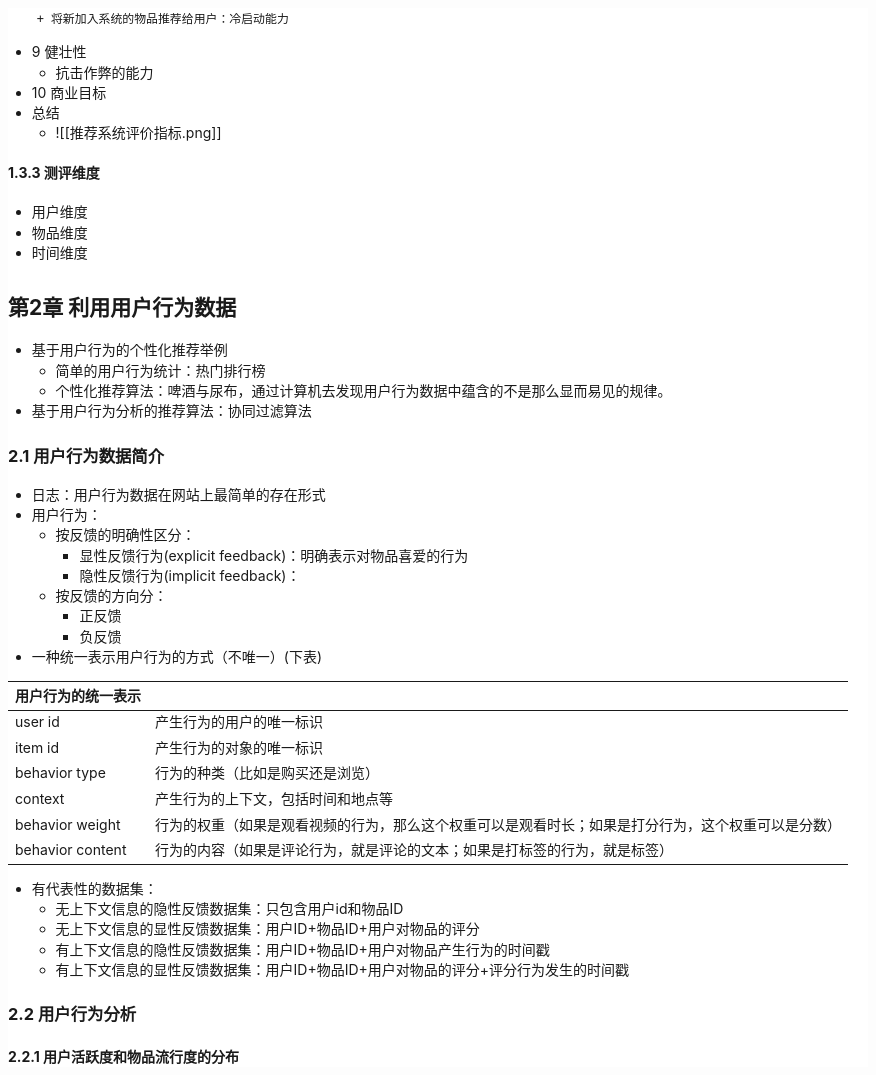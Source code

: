 		+ 将新加入系统的物品推荐给用户：冷启动能力
+ 9 健壮性
	+ 抗击作弊的能力
+ 10 商业目标
+ 总结
	+ ![[推荐系统评价指标.png]]
#### 1.3.3 测评维度
+ 用户维度
+ 物品维度
+ 时间维度

## 第2章 利用用户行为数据

+ 基于用户行为的个性化推荐举例
	+ 简单的用户行为统计：热门排行榜
	+ 个性化推荐算法：啤酒与尿布，通过计算机去发现用户行为数据中蕴含的不是那么显而易见的规律。
+ 基于用户行为分析的推荐算法：协同过滤算法

### 2.1 用户行为数据简介

+ 日志：用户行为数据在网站上最简单的存在形式
+ 用户行为：
	+ 按反馈的明确性区分：
		+ 显性反馈行为(explicit feedback)：明确表示对物品喜爱的行为
		+ 隐性反馈行为(implicit feedback)：
	+ 按反馈的方向分：
		+ 正反馈
		+ 负反馈
+ 一种统一表示用户行为的方式（不唯一）(下表)

| 用户行为的统一表示 | |
|-- | -- |
| user id | 产生行为的用户的唯一标识 |
| item id | 产生行为的对象的唯一标识 |
|behavior type | 行为的种类（比如是购买还是浏览）|
| context|产生行为的上下文，包括时间和地点等|
|behavior weight| 行为的权重（如果是观看视频的行为，那么这个权重可以是观看时长；如果是打分行为，这个权重可以是分数）|
|behavior content|行为的内容（如果是评论行为，就是评论的文本；如果是打标签的行为，就是标签）|

+ 有代表性的数据集：
	+ 无上下文信息的隐性反馈数据集：只包含用户id和物品ID
	+ 无上下文信息的显性反馈数据集：用户ID+物品ID+用户对物品的评分
	+ 有上下文信息的隐性反馈数据集：用户ID+物品ID+用户对物品产生行为的时间戳
	+ 有上下文信息的显性反馈数据集：用户ID+物品ID+用户对物品的评分+评分行为发生的时间戳

### 2.2 用户行为分析

#### 2.2.1 用户活跃度和物品流行度的分布
